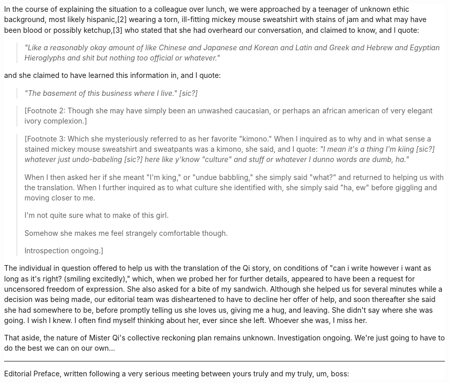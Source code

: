 In the course of explaining the situation to a colleague over lunch, we were
approached by a teenager of unknown ethic background, most likely hispanic,\[2\]
wearing a torn, ill-fitting mickey mouse sweatshirt with stains of jam and what
may have been blood or possibly ketchup,\[3\] who stated that she had overheard
our conversation, and claimed to know, and I quote:

> _"Like a reasonably okay amount of like Chinese and Japanese and Korean and
> Latin and Greek and Hebrew and Egyptian Hieroglyphs and shit but nothing too
> official or whatever."_

and she claimed to have learned this information in, and I quote:

> _"The basement of this business where I live." \[sic?\]_

> \[Footnote 2: Though she may have simply been an unwashed caucasian,
> or perhaps an african american of very elegant ivory complexion.\]

> \[Footnote 3: Which she mysteriously referred to as her favorite "kimono."
> When I inquired as to why and in what sense a stained mickey mouse sweatshirt
> and sweatpants was a kimono, she said, and I quote:
> _"I mean it's a thing I'm kiing \[sic?\] whatever just undo-babeling \[sic?\] here like
> y'know "culture" and stuff or whatever I dunno words are dumb, ha."_
> 
> When I then asked her if she meant "I'm king," or "undue babbling,"
> she simply said "what?" and returned to helping us with the translation.
> When I further inquired as to what culture she identified with, she simply
> said "ha, ew" before giggling and moving closer to me.
> 
> I'm not quite sure what to make of this girl.
> 
> Somehow she makes me feel strangely comfortable though.
> 
> Introspection ongoing.\]

The individual in question offered to help us with the translation of the Qi 
story, on conditions of "can i write however i want as long as it's right? 
(smiling excitedly)," which, when we probed her for further details, appeared 
to have been a request for uncensored freedom of expression. She also asked for 
a bite of my sandwich. Although she helped us for several minutes while a 
decision was being made, our editorial team was disheartened to have to decline 
her offer of help, and soon thereafter she said she had somewhere to be, before 
promptly telling us she loves us, giving me a hug, and leaving. She didn't say 
where she was going. I wish I knew. I often find myself thinking about her,
ever since she left. Whoever she was, I miss her.

That aside, the nature of Mister Qi's collective reckoning plan remains
unknown. Investigation ongoing. We're just going to have to do the best we can
on our own...

---

Editorial Preface, written following a very serious meeting between yours truly and my truly, um, boss:
